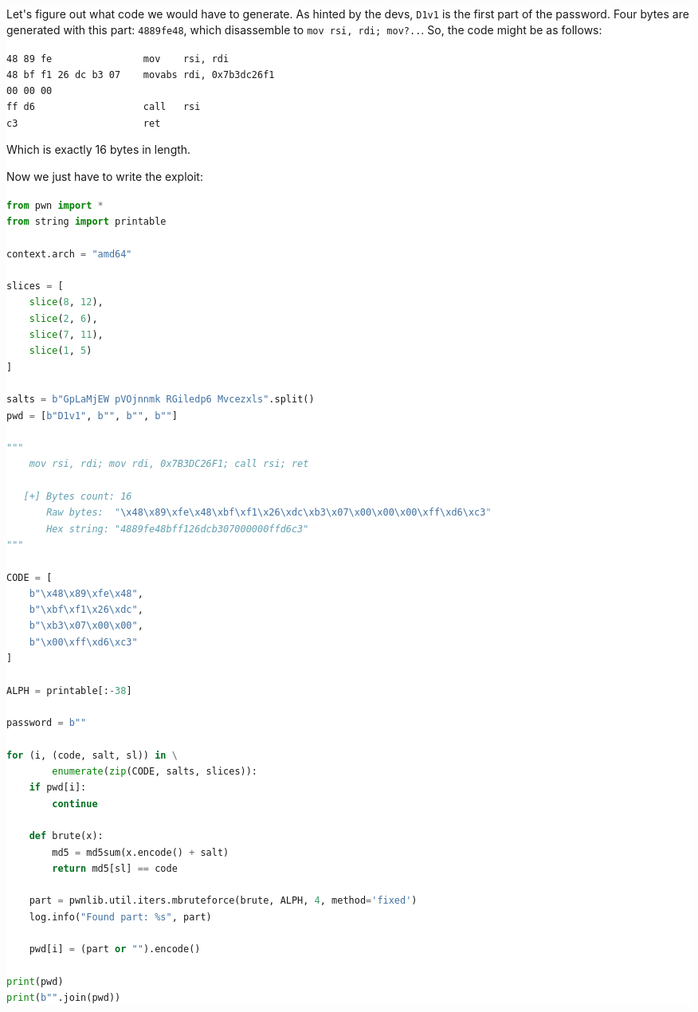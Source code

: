Let's figure out what code we would have to generate. As hinted by the devs,
`D1v1` is the first part of the password. Four bytes are generated with this part:
`4889fe48`, which disassemble to `mov rsi, rdi; mov?..`.
So, the code might be as follows:
```
48 89 fe                mov    rsi, rdi
48 bf f1 26 dc b3 07    movabs rdi, 0x7b3dc26f1
00 00 00 
ff d6                   call   rsi
c3                      ret
```
Which is exactly 16 bytes in length.

Now we just have to write the exploit:
```py
from pwn import *
from string import printable

context.arch = "amd64"

slices = [
    slice(8, 12), 
    slice(2, 6), 
    slice(7, 11),
    slice(1, 5)
]

salts = b"GpLaMjEW pVOjnnmk RGiledp6 Mvcezxls".split()
pwd = [b"D1v1", b"", b"", b""]

"""
    mov rsi, rdi; mov rdi, 0x7B3DC26F1; call rsi; ret

   [+] Bytes count: 16
       Raw bytes:  "\x48\x89\xfe\x48\xbf\xf1\x26\xdc\xb3\x07\x00\x00\x00\xff\xd6\xc3"
       Hex string: "4889fe48bff126dcb307000000ffd6c3"
"""

CODE = [
    b"\x48\x89\xfe\x48", 
    b"\xbf\xf1\x26\xdc",
    b"\xb3\x07\x00\x00",
    b"\x00\xff\xd6\xc3"
]

ALPH = printable[:-38]

password = b""

for (i, (code, salt, sl)) in \
        enumerate(zip(CODE, salts, slices)):
    if pwd[i]:
        continue
    
    def brute(x):
        md5 = md5sum(x.encode() + salt)
        return md5[sl] == code

    part = pwnlib.util.iters.mbruteforce(brute, ALPH, 4, method='fixed')
    log.info("Found part: %s", part)
    
    pwd[i] = (part or "").encode()

print(pwd)
print(b"".join(pwd))
```